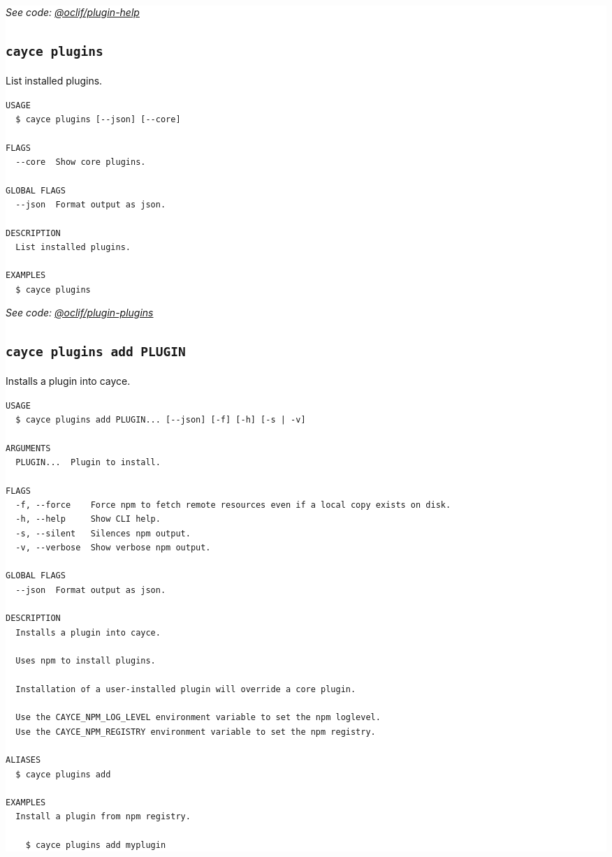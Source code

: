 _See code: [@oclif/plugin-help](https://github.com/oclif/plugin-help/blob/v6.2.26/src/commands/help.ts)_

## `cayce plugins`

List installed plugins.

```
USAGE
  $ cayce plugins [--json] [--core]

FLAGS
  --core  Show core plugins.

GLOBAL FLAGS
  --json  Format output as json.

DESCRIPTION
  List installed plugins.

EXAMPLES
  $ cayce plugins
```

_See code: [@oclif/plugin-plugins](https://github.com/oclif/plugin-plugins/blob/v5.4.34/src/commands/plugins/index.ts)_

## `cayce plugins add PLUGIN`

Installs a plugin into cayce.

```
USAGE
  $ cayce plugins add PLUGIN... [--json] [-f] [-h] [-s | -v]

ARGUMENTS
  PLUGIN...  Plugin to install.

FLAGS
  -f, --force    Force npm to fetch remote resources even if a local copy exists on disk.
  -h, --help     Show CLI help.
  -s, --silent   Silences npm output.
  -v, --verbose  Show verbose npm output.

GLOBAL FLAGS
  --json  Format output as json.

DESCRIPTION
  Installs a plugin into cayce.

  Uses npm to install plugins.

  Installation of a user-installed plugin will override a core plugin.

  Use the CAYCE_NPM_LOG_LEVEL environment variable to set the npm loglevel.
  Use the CAYCE_NPM_REGISTRY environment variable to set the npm registry.

ALIASES
  $ cayce plugins add

EXAMPLES
  Install a plugin from npm registry.

    $ cayce plugins add myplugin

```